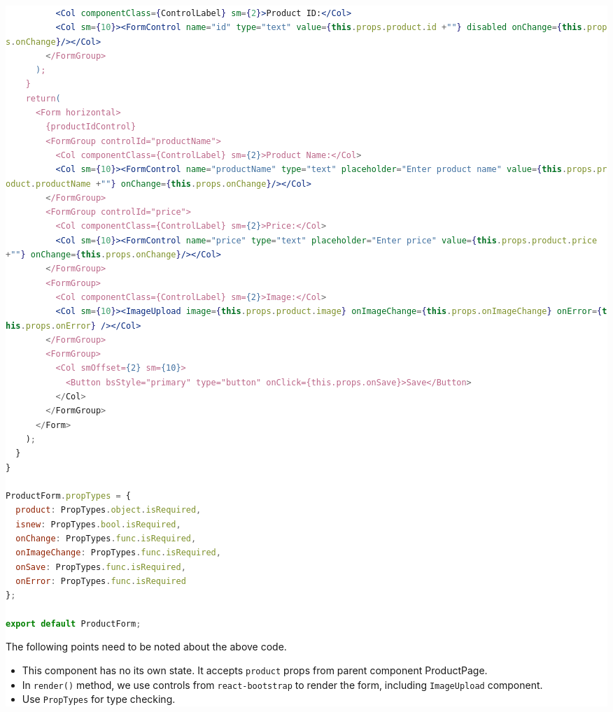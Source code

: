 ```jsx
          <Col componentClass={ControlLabel} sm={2}>Product ID:</Col>
          <Col sm={10}><FormControl name="id" type="text" value={this.props.product.id +""} disabled onChange={this.props.onChange}/></Col>
        </FormGroup>
      );
    }
    return(
      <Form horizontal>
        {productIdControl}
        <FormGroup controlId="productName">
          <Col componentClass={ControlLabel} sm={2}>Product Name:</Col>
          <Col sm={10}><FormControl name="productName" type="text" placeholder="Enter product name" value={this.props.product.productName +""} onChange={this.props.onChange}/></Col>
        </FormGroup>
        <FormGroup controlId="price">
          <Col componentClass={ControlLabel} sm={2}>Price:</Col>
          <Col sm={10}><FormControl name="price" type="text" placeholder="Enter price" value={this.props.product.price +""} onChange={this.props.onChange}/></Col>
        </FormGroup>
        <FormGroup>
          <Col componentClass={ControlLabel} sm={2}>Image:</Col>
          <Col sm={10}><ImageUpload image={this.props.product.image} onImageChange={this.props.onImageChange} onError={this.props.onError} /></Col>
        </FormGroup>
        <FormGroup>
          <Col smOffset={2} sm={10}>
            <Button bsStyle="primary" type="button" onClick={this.props.onSave}>Save</Button>
          </Col>
        </FormGroup>
      </Form>
    );
  }
}

ProductForm.propTypes = {
  product: PropTypes.object.isRequired,
  isnew: PropTypes.bool.isRequired,
  onChange: PropTypes.func.isRequired,
  onImageChange: PropTypes.func.isRequired,
  onSave: PropTypes.func.isRequired,
  onError: PropTypes.func.isRequired
};

export default ProductForm;
```
The following points need to be noted about the above code.
* This component has no its own state. It accepts `product` props from parent component ProductPage.
* In `render()` method, we use controls from `react-bootstrap` to render the form, including `ImageUpload` component.
* Use `PropTypes` for type checking.
